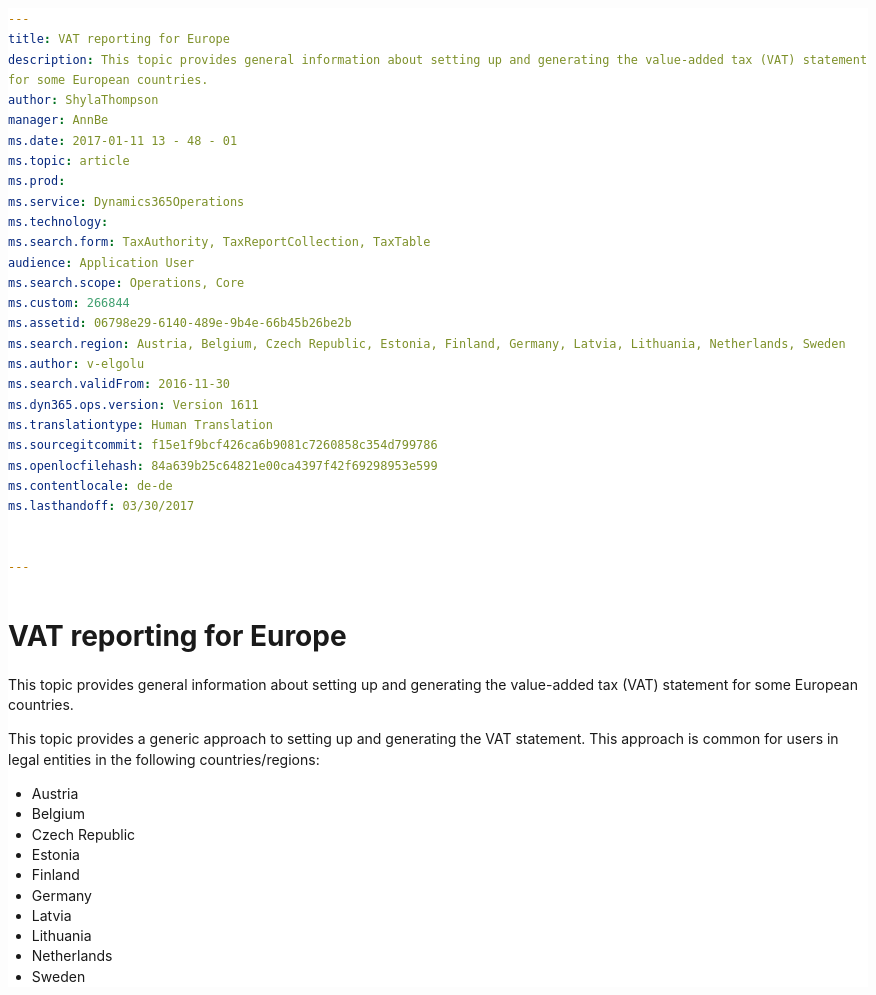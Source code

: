 ```yaml
---
title: VAT reporting for Europe
description: This topic provides general information about setting up and generating the value-added tax (VAT) statement for some European countries.
author: ShylaThompson
manager: AnnBe
ms.date: 2017-01-11 13 - 48 - 01
ms.topic: article
ms.prod: 
ms.service: Dynamics365Operations
ms.technology: 
ms.search.form: TaxAuthority, TaxReportCollection, TaxTable
audience: Application User
ms.search.scope: Operations, Core
ms.custom: 266844
ms.assetid: 06798e29-6140-489e-9b4e-66b45b26be2b
ms.search.region: Austria, Belgium, Czech Republic, Estonia, Finland, Germany, Latvia, Lithuania, Netherlands, Sweden
ms.author: v-elgolu
ms.search.validFrom: 2016-11-30
ms.dyn365.ops.version: Version 1611
ms.translationtype: Human Translation
ms.sourcegitcommit: f15e1f9bcf426ca6b9081c7260858c354d799786
ms.openlocfilehash: 84a639b25c64821e00ca4397f42f69298953e599
ms.contentlocale: de-de
ms.lasthandoff: 03/30/2017


---
```


# <a name="vat-reporting-for-europe"></a>VAT reporting for Europe

This topic provides general information about setting up and generating the value-added tax (VAT) statement for some European countries.

This topic provides a generic approach to setting up and generating the VAT statement. This approach is common for users in legal entities in the following countries/regions:

-   Austria
-   Belgium
-   Czech Republic
-   Estonia
-   Finland
-   Germany
-   Latvia
-   Lithuania
-   Netherlands
-   Sweden
